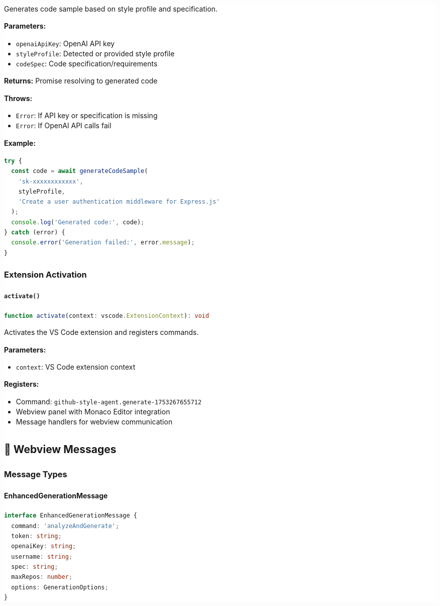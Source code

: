Generates code sample based on style profile and specification.

**Parameters:**
- `openaiApiKey`: OpenAI API key
- `styleProfile`: Detected or provided style profile
- `codeSpec`: Code specification/requirements

**Returns:** Promise resolving to generated code

**Throws:**
- `Error`: If API key or specification is missing
- `Error`: If OpenAI API calls fail

**Example:**
```typescript
try {
  const code = await generateCodeSample(
    'sk-xxxxxxxxxxxx',
    styleProfile,
    'Create a user authentication middleware for Express.js'
  );
  console.log('Generated code:', code);
} catch (error) {
  console.error('Generation failed:', error.message);
}
```

### Extension Activation

#### `activate()`

```typescript
function activate(context: vscode.ExtensionContext): void
```

Activates the VS Code extension and registers commands.

**Parameters:**
- `context`: VS Code extension context

**Registers:**
- Command: `github-style-agent.generate-1753267655712`
- Webview panel with Monaco Editor integration
- Message handlers for webview communication

## 💬 Webview Messages

### Message Types

#### EnhancedGenerationMessage

```typescript
interface EnhancedGenerationMessage {
  command: 'analyzeAndGenerate';
  token: string;
  openaiKey: string;
  username: string;
  spec: string;
  maxRepos: number;
  options: GenerationOptions;
}
```
